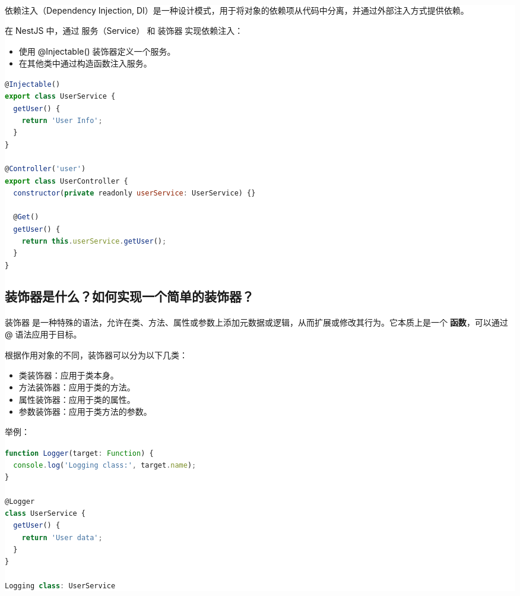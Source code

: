 依赖注入（Dependency Injection, DI）是一种设计模式，用于将对象的依赖项从代码中分离，并通过外部注入方式提供依赖。

在 NestJS 中，通过 服务（Service） 和 装饰器 实现依赖注入：

* 使用 @Injectable() 装饰器定义一个服务。
* 在其他类中通过构造函数注入服务。

```js
@Injectable()
export class UserService {
  getUser() {
    return 'User Info';
  }
}

@Controller('user')
export class UserController {
  constructor(private readonly userService: UserService) {}

  @Get()
  getUser() {
    return this.userService.getUser();
  }
}

```

## 装饰器是什么？如何实现一个简单的装饰器？

装饰器 是一种特殊的语法，允许在类、方法、属性或参数上添加元数据或逻辑，从而扩展或修改其行为。它本质上是一个 **函数**，可以通过 @ 语法应用于目标。

根据作用对象的不同，装饰器可以分为以下几类：

* 类装饰器：应用于类本身。
* 方法装饰器：应用于类的方法。
* 属性装饰器：应用于类的属性。
* 参数装饰器：应用于类方法的参数。

举例：

```js
function Logger(target: Function) {
  console.log('Logging class:', target.name);
}

@Logger
class UserService {
  getUser() {
    return 'User data';
  }
}

Logging class: UserService

```
